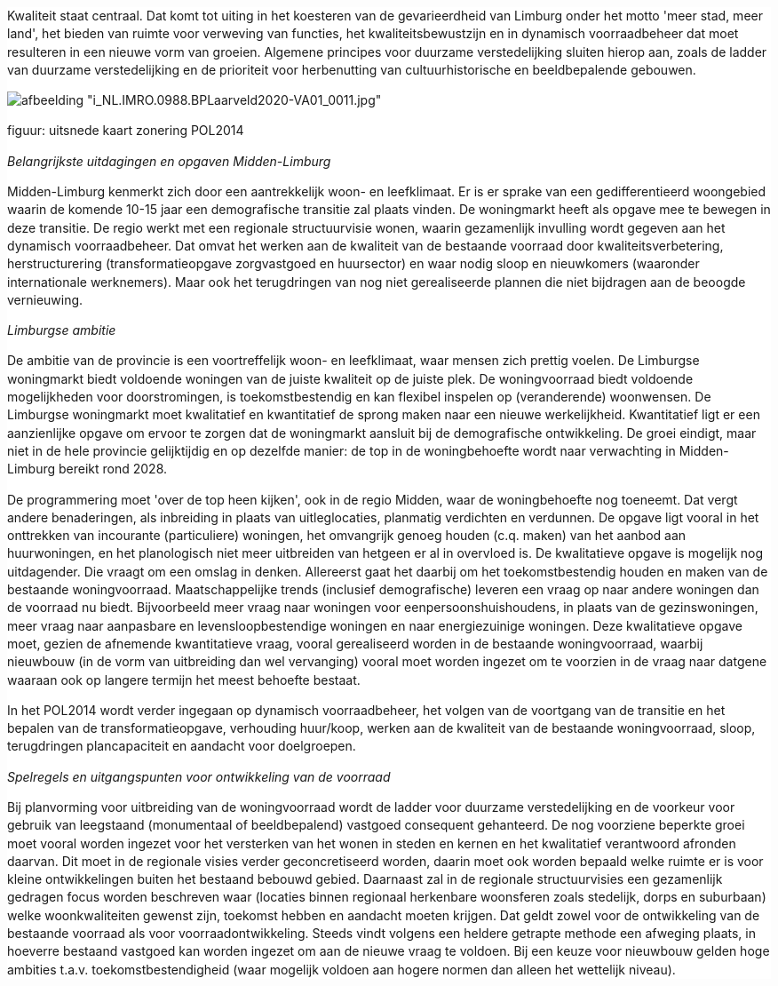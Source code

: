 Kwaliteit staat centraal. Dat komt tot uiting in het koesteren van de gevarieerdheid van Limburg onder het motto 'meer stad, meer land', het bieden van ruimte voor verweving van functies, het kwaliteitsbewustzijn en in dynamisch voorraadbeheer dat moet resulteren in een nieuwe vorm van groeien. Algemene principes voor duurzame verstedelijking sluiten hierop aan, zoals de ladder van duurzame verstedelijking en de prioriteit voor herbenutting van cultuurhistorische en beeldbepalende gebouwen.

![afbeelding "i_NL.IMRO.0988.BPLaarveld2020-VA01_0011.jpg"](i_NL.IMRO.0988.BPLaarveld2020-VA01_0011.jpg)

figuur: uitsnede kaart zonering POL2014

*Belangrijkste uitdagingen en opgaven Midden\-Limburg*

Midden\-Limburg kenmerkt zich door een aantrekkelijk woon\- en leefklimaat. Er is er sprake van een gedifferentieerd woongebied waarin de komende 10\-15 jaar een demografische transitie zal plaats vinden. De woningmarkt heeft als opgave mee te bewegen in deze transitie. De regio werkt met een regionale structuurvisie wonen, waarin gezamenlijk invulling wordt gegeven aan het dynamisch voorraadbeheer. Dat omvat het werken aan de kwaliteit van de bestaande voorraad door kwaliteitsverbetering, herstructurering (transformatieopgave zorgvastgoed en huursector) en waar nodig sloop en nieuwkomers (waaronder internationale werknemers). Maar ook het terugdringen van nog niet gerealiseerde plannen die niet bijdragen aan de beoogde vernieuwing.

*Limburgse ambitie*

De ambitie van de provincie is een voortreffelijk woon\- en leefklimaat, waar mensen zich prettig voelen. De Limburgse woningmarkt biedt voldoende woningen van de juiste kwaliteit op de juiste plek. De woningvoorraad biedt voldoende mogelijkheden voor doorstromingen, is toekomstbestendig en kan flexibel inspelen op (veranderende) woonwensen. De Limburgse woningmarkt moet kwalitatief en kwantitatief de sprong maken naar een nieuwe werkelijkheid. Kwantitatief ligt er een aanzienlijke opgave om ervoor te zorgen dat de woningmarkt aansluit bij de demografische ontwikkeling. De groei eindigt, maar niet in de hele provincie gelijktijdig en op dezelfde manier: de top in de woningbehoefte wordt naar verwachting in Midden\-Limburg bereikt rond 2028\.

De programmering moet 'over de top heen kijken', ook in de regio Midden, waar de woningbehoefte nog toeneemt. Dat vergt andere benaderingen, als inbreiding in plaats van uitleglocaties, planmatig verdichten en verdunnen. De opgave ligt vooral in het onttrekken van incourante (particuliere) woningen, het omvangrijk genoeg houden (c.q. maken) van het aanbod aan huurwoningen, en het planologisch niet meer uitbreiden van hetgeen er al in overvloed is. De kwalitatieve opgave is mogelijk nog uitdagender. Die vraagt om een omslag in denken. Allereerst gaat het daarbij om het toekomstbestendig houden en maken van de bestaande woningvoorraad. Maatschappelijke trends (inclusief demografische) leveren een vraag op naar andere woningen dan de voorraad nu biedt. Bijvoorbeeld meer vraag naar woningen voor eenpersoonshuishoudens, in plaats van de gezinswoningen, meer vraag naar aanpasbare en levensloopbestendige woningen en naar energiezuinige woningen. Deze kwalitatieve opgave moet, gezien de afnemende kwantitatieve vraag, vooral gerealiseerd worden in de bestaande woningvoorraad, waarbij nieuwbouw (in de vorm van uitbreiding dan wel vervanging) vooral moet worden ingezet om te voorzien in de vraag naar datgene waaraan ook op langere termijn het meest behoefte bestaat.

In het POL2014 wordt verder ingegaan op dynamisch voorraadbeheer, het volgen van de voortgang van de transitie en het bepalen van de transformatieopgave, verhouding huur/koop, werken aan de kwaliteit van de bestaande woningvoorraad, sloop, terugdringen plancapaciteit en aandacht voor doelgroepen.

*Spelregels en uitgangspunten voor ontwikkeling van de voorraad*

Bij planvorming voor uitbreiding van de woningvoorraad wordt de ladder voor duurzame verstedelijking en de voorkeur voor gebruik van leegstaand (monumentaal of beeldbepalend) vastgoed consequent gehanteerd. De nog voorziene beperkte groei moet vooral worden ingezet voor het versterken van het wonen in steden en kernen en het kwalitatief verantwoord afronden daarvan. Dit moet in de regionale visies verder geconcretiseerd worden, daarin moet ook worden bepaald welke ruimte er is voor kleine ontwikkelingen buiten het bestaand bebouwd gebied. Daarnaast zal in de regionale structuurvisies een gezamenlijk gedragen focus worden beschreven waar (locaties binnen regionaal herkenbare woonsferen zoals stedelijk, dorps en suburbaan) welke woonkwaliteiten gewenst zijn, toekomst hebben en aandacht moeten krijgen. Dat geldt zowel voor de ontwikkeling van de bestaande voorraad als voor voorraadontwikkeling. Steeds vindt volgens een heldere getrapte methode een afweging plaats, in hoeverre bestaand vastgoed kan worden ingezet om aan de nieuwe vraag te voldoen. Bij een keuze voor nieuwbouw gelden hoge ambities t.a.v. toekomstbestendigheid (waar mogelijk voldoen aan hogere normen dan alleen het wettelijk niveau).
